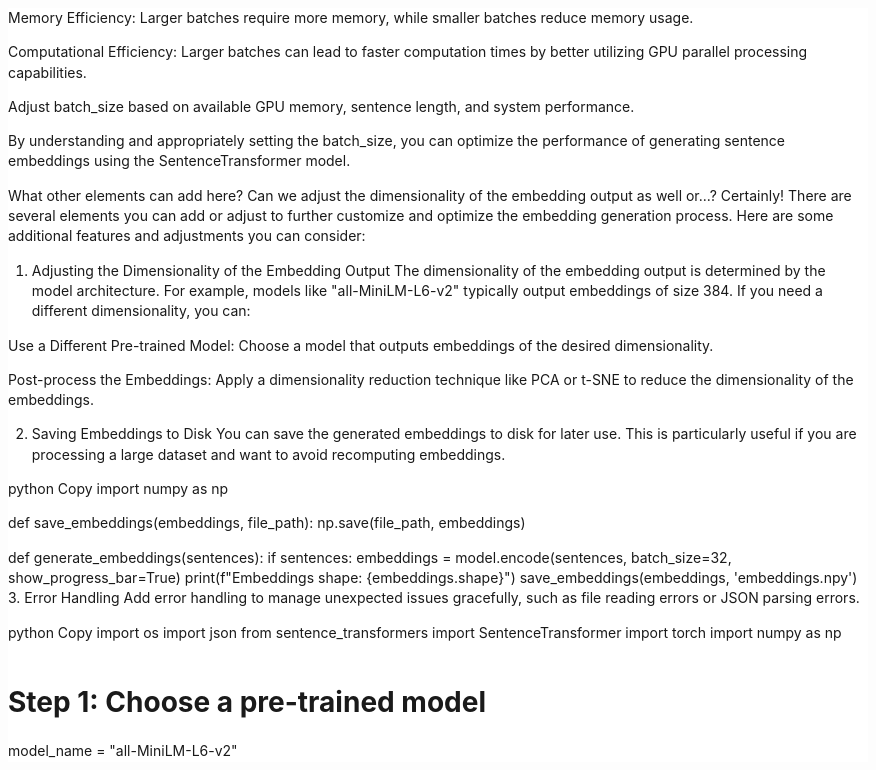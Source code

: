 Memory Efficiency: Larger batches require more memory, while smaller batches reduce memory usage.

Computational Efficiency: Larger batches can lead to faster computation times by better utilizing GPU parallel processing capabilities.

Adjust batch_size based on available GPU memory, sentence length, and system performance.

By understanding and appropriately setting the batch_size, you can optimize the performance of generating sentence embeddings using the SentenceTransformer model.

What other elements can add here? Can we adjust the dimensionality of the embedding output as well or...?
Certainly! There are several elements you can add or adjust to further customize and optimize the embedding generation process. Here are some additional features and adjustments you can consider:

1. Adjusting the Dimensionality of the Embedding Output
The dimensionality of the embedding output is determined by the model architecture. For example, models like "all-MiniLM-L6-v2" typically output embeddings of size 384. If you need a different dimensionality, you can:

Use a Different Pre-trained Model: Choose a model that outputs embeddings of the desired dimensionality.

Post-process the Embeddings: Apply a dimensionality reduction technique like PCA or t-SNE to reduce the dimensionality of the embeddings.

2. Saving Embeddings to Disk
You can save the generated embeddings to disk for later use. This is particularly useful if you are processing a large dataset and want to avoid recomputing embeddings.

python
Copy
import numpy as np

def save_embeddings(embeddings, file_path):
    np.save(file_path, embeddings)

def generate_embeddings(sentences):
    if sentences:
        embeddings = model.encode(sentences, batch_size=32, show_progress_bar=True)
        print(f"Embeddings shape: {embeddings.shape}")
        save_embeddings(embeddings, 'embeddings.npy')
3. Error Handling
Add error handling to manage unexpected issues gracefully, such as file reading errors or JSON parsing errors.

python
Copy
import os
import json
from sentence_transformers import SentenceTransformer
import torch
import numpy as np

# Step 1: Choose a pre-trained model
model_name = "all-MiniLM-L6-v2"
